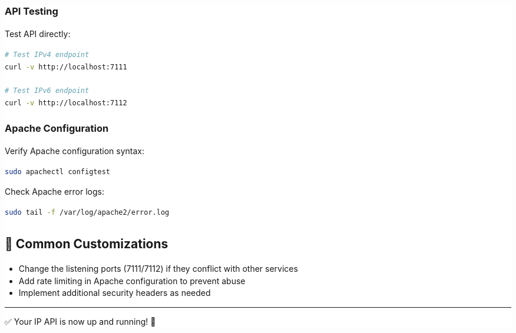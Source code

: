 ### API Testing

Test API directly:

```bash
# Test IPv4 endpoint
curl -v http://localhost:7111

# Test IPv6 endpoint
curl -v http://localhost:7112
```

### Apache Configuration

Verify Apache configuration syntax:

```bash
sudo apachectl configtest
```

Check Apache error logs:

```bash
sudo tail -f /var/log/apache2/error.log
```

## 📝 Common Customizations

- Change the listening ports (7111/7112) if they conflict with other services
- Add rate limiting in Apache configuration to prevent abuse
- Implement additional security headers as needed

---

✅ Your IP API is now up and running! 🎉
